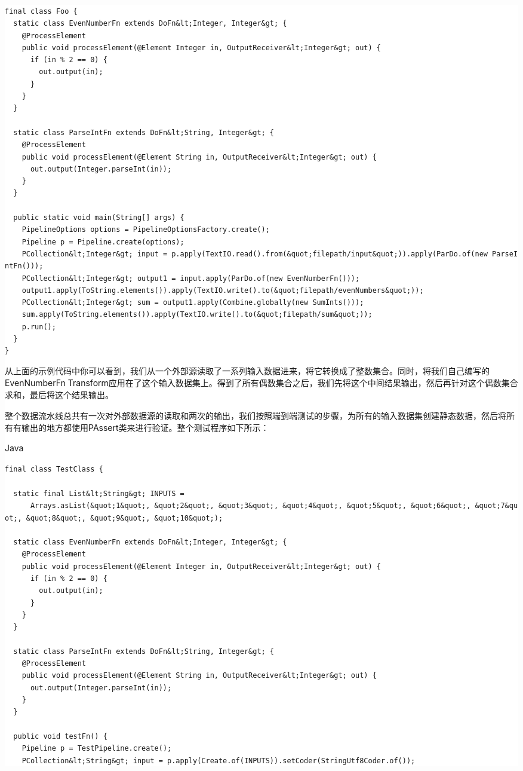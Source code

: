 ```
final class Foo {
  static class EvenNumberFn extends DoFn&lt;Integer, Integer&gt; {
    @ProcessElement
    public void processElement(@Element Integer in, OutputReceiver&lt;Integer&gt; out) {
      if (in % 2 == 0) {
        out.output(in);
      }
    }
  }

  static class ParseIntFn extends DoFn&lt;String, Integer&gt; {
    @ProcessElement
    public void processElement(@Element String in, OutputReceiver&lt;Integer&gt; out) {
      out.output(Integer.parseInt(in));
    }
  }

  public static void main(String[] args) {
    PipelineOptions options = PipelineOptionsFactory.create();
    Pipeline p = Pipeline.create(options);
    PCollection&lt;Integer&gt; input = p.apply(TextIO.read().from(&quot;filepath/input&quot;)).apply(ParDo.of(new ParseIntFn()));
    PCollection&lt;Integer&gt; output1 = input.apply(ParDo.of(new EvenNumberFn()));
    output1.apply(ToString.elements()).apply(TextIO.write().to(&quot;filepath/evenNumbers&quot;));
    PCollection&lt;Integer&gt; sum = output1.apply(Combine.globally(new SumInts()));
    sum.apply(ToString.elements()).apply(TextIO.write().to(&quot;filepath/sum&quot;));
    p.run();
  }
}

```

从上面的示例代码中你可以看到，我们从一个外部源读取了一系列输入数据进来，将它转换成了整数集合。同时，将我们自己编写的EvenNumberFn Transform应用在了这个输入数据集上。得到了所有偶数集合之后，我们先将这个中间结果输出，然后再针对这个偶数集合求和，最后将这个结果输出。

整个数据流水线总共有一次对外部数据源的读取和两次的输出，我们按照端到端测试的步骤，为所有的输入数据集创建静态数据，然后将所有有输出的地方都使用PAssert类来进行验证。整个测试程序如下所示：

Java

```
final class TestClass {

  static final List&lt;String&gt; INPUTS =
      Arrays.asList(&quot;1&quot;, &quot;2&quot;, &quot;3&quot;, &quot;4&quot;, &quot;5&quot;, &quot;6&quot;, &quot;7&quot;, &quot;8&quot;, &quot;9&quot;, &quot;10&quot;);

  static class EvenNumberFn extends DoFn&lt;Integer, Integer&gt; {
    @ProcessElement
    public void processElement(@Element Integer in, OutputReceiver&lt;Integer&gt; out) {
      if (in % 2 == 0) {
        out.output(in);
      }
    }
  }

  static class ParseIntFn extends DoFn&lt;String, Integer&gt; {
    @ProcessElement
    public void processElement(@Element String in, OutputReceiver&lt;Integer&gt; out) {
      out.output(Integer.parseInt(in));
    }
  }

  public void testFn() {
    Pipeline p = TestPipeline.create();
    PCollection&lt;String&gt; input = p.apply(Create.of(INPUTS)).setCoder(StringUtf8Coder.of());
```